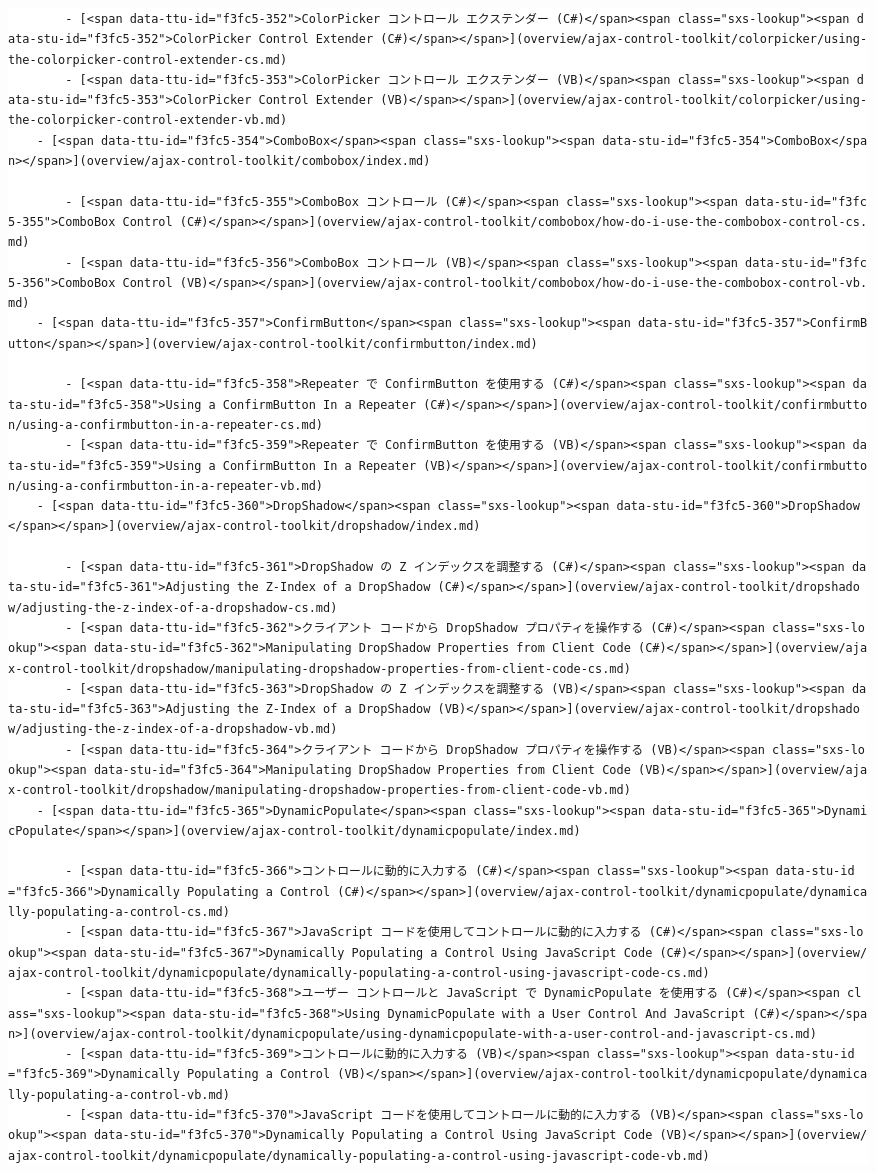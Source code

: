             - [<span data-ttu-id="f3fc5-352">ColorPicker コントロール エクステンダー (C#)</span><span class="sxs-lookup"><span data-stu-id="f3fc5-352">ColorPicker Control Extender (C#)</span></span>](overview/ajax-control-toolkit/colorpicker/using-the-colorpicker-control-extender-cs.md)
            - [<span data-ttu-id="f3fc5-353">ColorPicker コントロール エクステンダー (VB)</span><span class="sxs-lookup"><span data-stu-id="f3fc5-353">ColorPicker Control Extender (VB)</span></span>](overview/ajax-control-toolkit/colorpicker/using-the-colorpicker-control-extender-vb.md)
        - [<span data-ttu-id="f3fc5-354">ComboBox</span><span class="sxs-lookup"><span data-stu-id="f3fc5-354">ComboBox</span></span>](overview/ajax-control-toolkit/combobox/index.md)

            - [<span data-ttu-id="f3fc5-355">ComboBox コントロール (C#)</span><span class="sxs-lookup"><span data-stu-id="f3fc5-355">ComboBox Control (C#)</span></span>](overview/ajax-control-toolkit/combobox/how-do-i-use-the-combobox-control-cs.md)
            - [<span data-ttu-id="f3fc5-356">ComboBox コントロール (VB)</span><span class="sxs-lookup"><span data-stu-id="f3fc5-356">ComboBox Control (VB)</span></span>](overview/ajax-control-toolkit/combobox/how-do-i-use-the-combobox-control-vb.md)
        - [<span data-ttu-id="f3fc5-357">ConfirmButton</span><span class="sxs-lookup"><span data-stu-id="f3fc5-357">ConfirmButton</span></span>](overview/ajax-control-toolkit/confirmbutton/index.md)

            - [<span data-ttu-id="f3fc5-358">Repeater で ConfirmButton を使用する (C#)</span><span class="sxs-lookup"><span data-stu-id="f3fc5-358">Using a ConfirmButton In a Repeater (C#)</span></span>](overview/ajax-control-toolkit/confirmbutton/using-a-confirmbutton-in-a-repeater-cs.md)
            - [<span data-ttu-id="f3fc5-359">Repeater で ConfirmButton を使用する (VB)</span><span class="sxs-lookup"><span data-stu-id="f3fc5-359">Using a ConfirmButton In a Repeater (VB)</span></span>](overview/ajax-control-toolkit/confirmbutton/using-a-confirmbutton-in-a-repeater-vb.md)
        - [<span data-ttu-id="f3fc5-360">DropShadow</span><span class="sxs-lookup"><span data-stu-id="f3fc5-360">DropShadow</span></span>](overview/ajax-control-toolkit/dropshadow/index.md)

            - [<span data-ttu-id="f3fc5-361">DropShadow の Z インデックスを調整する (C#)</span><span class="sxs-lookup"><span data-stu-id="f3fc5-361">Adjusting the Z-Index of a DropShadow (C#)</span></span>](overview/ajax-control-toolkit/dropshadow/adjusting-the-z-index-of-a-dropshadow-cs.md)
            - [<span data-ttu-id="f3fc5-362">クライアント コードから DropShadow プロパティを操作する (C#)</span><span class="sxs-lookup"><span data-stu-id="f3fc5-362">Manipulating DropShadow Properties from Client Code (C#)</span></span>](overview/ajax-control-toolkit/dropshadow/manipulating-dropshadow-properties-from-client-code-cs.md)
            - [<span data-ttu-id="f3fc5-363">DropShadow の Z インデックスを調整する (VB)</span><span class="sxs-lookup"><span data-stu-id="f3fc5-363">Adjusting the Z-Index of a DropShadow (VB)</span></span>](overview/ajax-control-toolkit/dropshadow/adjusting-the-z-index-of-a-dropshadow-vb.md)
            - [<span data-ttu-id="f3fc5-364">クライアント コードから DropShadow プロパティを操作する (VB)</span><span class="sxs-lookup"><span data-stu-id="f3fc5-364">Manipulating DropShadow Properties from Client Code (VB)</span></span>](overview/ajax-control-toolkit/dropshadow/manipulating-dropshadow-properties-from-client-code-vb.md)
        - [<span data-ttu-id="f3fc5-365">DynamicPopulate</span><span class="sxs-lookup"><span data-stu-id="f3fc5-365">DynamicPopulate</span></span>](overview/ajax-control-toolkit/dynamicpopulate/index.md)

            - [<span data-ttu-id="f3fc5-366">コントロールに動的に入力する (C#)</span><span class="sxs-lookup"><span data-stu-id="f3fc5-366">Dynamically Populating a Control (C#)</span></span>](overview/ajax-control-toolkit/dynamicpopulate/dynamically-populating-a-control-cs.md)
            - [<span data-ttu-id="f3fc5-367">JavaScript コードを使用してコントロールに動的に入力する (C#)</span><span class="sxs-lookup"><span data-stu-id="f3fc5-367">Dynamically Populating a Control Using JavaScript Code (C#)</span></span>](overview/ajax-control-toolkit/dynamicpopulate/dynamically-populating-a-control-using-javascript-code-cs.md)
            - [<span data-ttu-id="f3fc5-368">ユーザー コントロールと JavaScript で DynamicPopulate を使用する (C#)</span><span class="sxs-lookup"><span data-stu-id="f3fc5-368">Using DynamicPopulate with a User Control And JavaScript (C#)</span></span>](overview/ajax-control-toolkit/dynamicpopulate/using-dynamicpopulate-with-a-user-control-and-javascript-cs.md)
            - [<span data-ttu-id="f3fc5-369">コントロールに動的に入力する (VB)</span><span class="sxs-lookup"><span data-stu-id="f3fc5-369">Dynamically Populating a Control (VB)</span></span>](overview/ajax-control-toolkit/dynamicpopulate/dynamically-populating-a-control-vb.md)
            - [<span data-ttu-id="f3fc5-370">JavaScript コードを使用してコントロールに動的に入力する (VB)</span><span class="sxs-lookup"><span data-stu-id="f3fc5-370">Dynamically Populating a Control Using JavaScript Code (VB)</span></span>](overview/ajax-control-toolkit/dynamicpopulate/dynamically-populating-a-control-using-javascript-code-vb.md)
